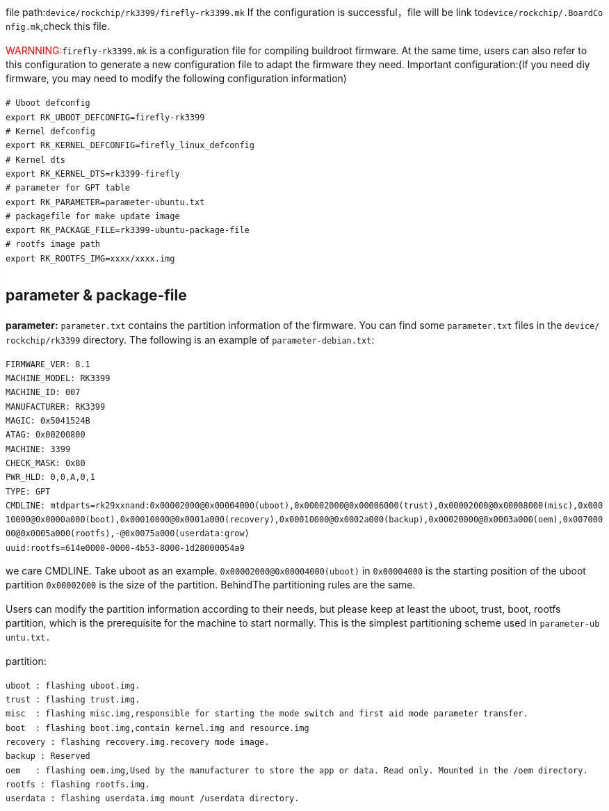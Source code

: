 file path:`device/rockchip/rk3399/firefly-rk3399.mk` If the configuration is successful，file will be link to`device/rockchip/.BoardConfig.mk`,check this file.  

<font color=#ff0000>WARNNING:</font>`firefly-rk3399.mk` is a configuration file for compiling buildroot firmware. At the same time, users can also refer to this configuration to generate a new configuration file to adapt the firmware they need. Important configuration:(If you need diy firmware, you may need to modify the following configuration information)
```
# Uboot defconfig
export RK_UBOOT_DEFCONFIG=firefly-rk3399  	
# Kernel defconfig
export RK_KERNEL_DEFCONFIG=firefly_linux_defconfig   
# Kernel dts
export RK_KERNEL_DTS=rk3399-firefly   
# parameter for GPT table
export RK_PARAMETER=parameter-ubuntu.txt   
# packagefile for make update image 
export RK_PACKAGE_FILE=rk3399-ubuntu-package-file   
# rootfs image path
export RK_ROOTFS_IMG=xxxx/xxxx.img   
```
## parameter & package-file
**parameter:** `parameter.txt` contains the partition information of the firmware. You can find some `parameter.txt` files in the `device/rockchip/rk3399` directory. The following is an example of `parameter-debian.txt`:
```
FIRMWARE_VER: 8.1 
MACHINE_MODEL: RK3399
MACHINE_ID: 007 
MANUFACTURER: RK3399
MAGIC: 0x5041524B
ATAG: 0x00200800
MACHINE: 3399
CHECK_MASK: 0x80
PWR_HLD: 0,0,A,0,1
TYPE: GPT 
CMDLINE: mtdparts=rk29xxnand:0x00002000@0x00004000(uboot),0x00002000@0x00006000(trust),0x00002000@0x00008000(misc),0x00010000@0x0000a000(boot),0x00010000@0x0001a000(recovery),0x00010000@0x0002a000(backup),0x00020000@0x0003a000(oem),0x00700000@0x0005a000(rootfs),-@0x0075a000(userdata:grow)
uuid:rootfs=614e0000-0000-4b53-8000-1d28000054a9
```
we care CMDLINE. Take uboot as an example. `0x00002000@0x00004000(uboot)` in `0x00004000` is the starting position of the uboot partition `0x00002000` is the size of the partition. BehindThe partitioning rules are the same.  

Users can modify the partition information according to their needs, but please keep at least the uboot, trust, boot, rootfs partition, which is the prerequisite for the machine to start normally. This is the simplest partitioning scheme used in `parameter-ubuntu.txt.`

partition:
```
uboot : flashing uboot.img.
trust : flashing trust.img.
misc  : flashing misc.img,responsible for starting the mode switch and first aid mode parameter transfer.
boot  : flashing boot.img,contain kernel.img and resource.img
recovery : flashing recovery.img.recovery mode image.
backup : Reserved
oem   : flashing oem.img,Used by the manufacturer to store the app or data. Read only. Mounted in the /oem directory.
rootfs : flashing rootfs.img.
userdata : flashing userdata.img mount /userdata directory.
```